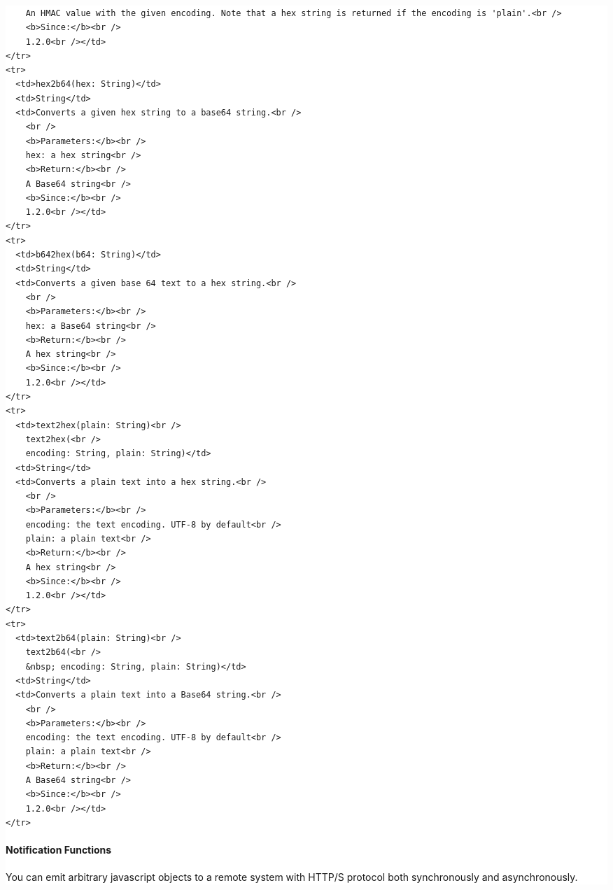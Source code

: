         An HMAC value with the given encoding. Note that a hex string is returned if the encoding is 'plain'.<br />
        <b>Since:</b><br />
        1.2.0<br /></td>
    </tr>
    <tr>
      <td>hex2b64(hex: String)</td>
      <td>String</td>
      <td>Converts a given hex string to a base64 string.<br />
        <br />
        <b>Parameters:</b><br />
        hex: a hex string<br />
        <b>Return:</b><br />
        A Base64 string<br />
        <b>Since:</b><br />
        1.2.0<br /></td>
    </tr>
    <tr>
      <td>b642hex(b64: String)</td>
      <td>String</td>
      <td>Converts a given base 64 text to a hex string.<br />
        <br />
        <b>Parameters:</b><br />
        hex: a Base64 string<br />
        <b>Return:</b><br />
        A hex string<br />
        <b>Since:</b><br />
        1.2.0<br /></td>
    </tr>
    <tr>
      <td>text2hex(plain: String)<br />
        text2hex(<br />
        encoding: String, plain: String)</td>
      <td>String</td>
      <td>Converts a plain text into a hex string.<br />
        <br />
        <b>Parameters:</b><br />
        encoding: the text encoding. UTF-8 by default<br />
        plain: a plain text<br />
        <b>Return:</b><br />
        A hex string<br />
        <b>Since:</b><br />
        1.2.0<br /></td>
    </tr>
    <tr>
      <td>text2b64(plain: String)<br />
        text2b64(<br />
        &nbsp; encoding: String, plain: String)</td>
      <td>String</td>
      <td>Converts a plain text into a Base64 string.<br />
        <br />
        <b>Parameters:</b><br />
        encoding: the text encoding. UTF-8 by default<br />
        plain: a plain text<br />
        <b>Return:</b><br />
        A Base64 string<br />
        <b>Since:</b><br />
        1.2.0<br /></td>
    </tr>
  </tbody>
</table>
<h4>Notification Functions</h4>
<p>You can emit arbitrary javascript objects to a remote system with HTTP/S protocol both synchronously and asynchronously.<br />